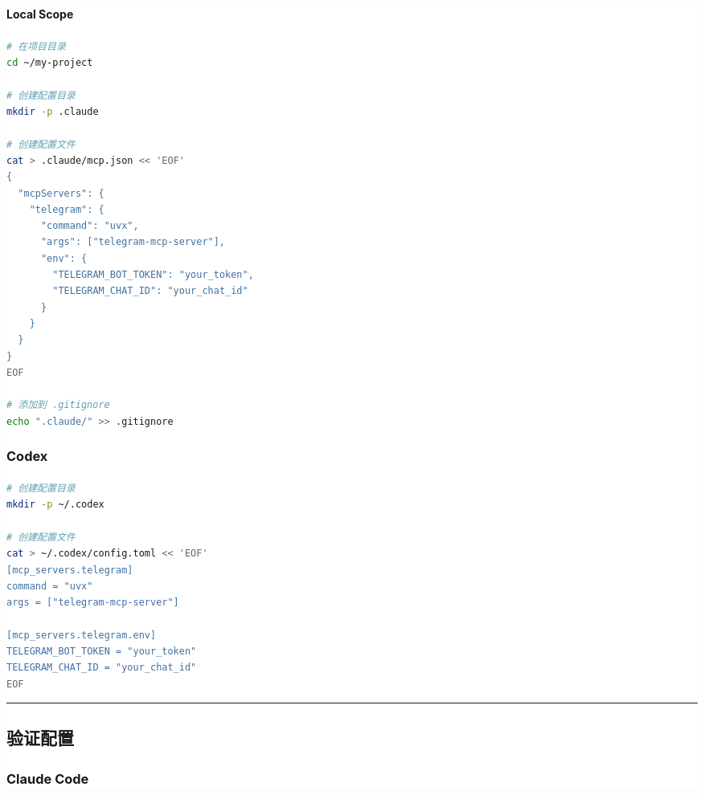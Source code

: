 #### Local Scope
```bash
# 在项目目录
cd ~/my-project

# 创建配置目录
mkdir -p .claude

# 创建配置文件
cat > .claude/mcp.json << 'EOF'
{
  "mcpServers": {
    "telegram": {
      "command": "uvx",
      "args": ["telegram-mcp-server"],
      "env": {
        "TELEGRAM_BOT_TOKEN": "your_token",
        "TELEGRAM_CHAT_ID": "your_chat_id"
      }
    }
  }
}
EOF

# 添加到 .gitignore
echo ".claude/" >> .gitignore
```

### Codex

```bash
# 创建配置目录
mkdir -p ~/.codex

# 创建配置文件
cat > ~/.codex/config.toml << 'EOF'
[mcp_servers.telegram]
command = "uvx"
args = ["telegram-mcp-server"]

[mcp_servers.telegram.env]
TELEGRAM_BOT_TOKEN = "your_token"
TELEGRAM_CHAT_ID = "your_chat_id"
EOF
```

---

## 验证配置

### Claude Code
